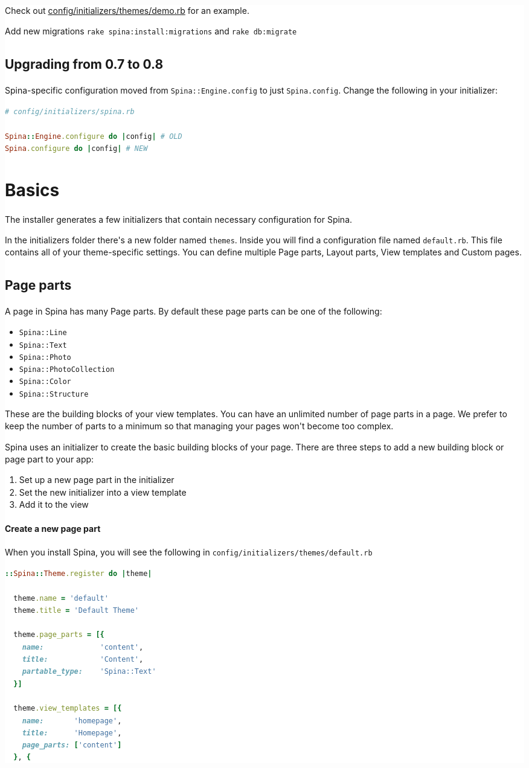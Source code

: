 Check out [config/initializers/themes/demo.rb](https://github.com/denkGroot/Spina/blob/master/lib/generators/spina/templates/config/initializers/themes/demo.rb) for an example.

Add new migrations `rake spina:install:migrations` and `rake db:migrate`

## Upgrading from 0.7 to 0.8

Spina-specific configuration moved from `Spina::Engine.config` to just `Spina.config`.
Change the following in your initializer:

```ruby
# config/initializers/spina.rb

Spina::Engine.configure do |config| # OLD
Spina.configure do |config| # NEW
```

# Basics

The installer generates a few initializers that contain necessary configuration for Spina.

In the initializers folder there's a new folder named `themes`. Inside you will find a configuration file named `default.rb`. This file contains all of your theme-specific settings. You can define multiple Page parts, Layout parts, View templates and Custom pages.

## Page parts

A page in Spina has many Page parts. By default these page parts can be one of the following:

- `Spina::Line`
- `Spina::Text`
- `Spina::Photo`
- `Spina::PhotoCollection`
- `Spina::Color`
- `Spina::Structure`

These are the building blocks of your view templates. You can have an unlimited number of page parts in a page. We prefer to keep the number of parts to a minimum so that managing your pages won't become too complex.

Spina uses an initializer to create the basic building blocks of your page. There are three steps to add a new building block or page part to your app:

1. Set up a new page part in the initializer
2. Set the new initializer into a view template
3. Add it to the view

#### Create a new page part
When you install Spina, you will see the following in `config/initializers/themes/default.rb`

```ruby
::Spina::Theme.register do |theme|

  theme.name = 'default'
  theme.title = 'Default Theme'

  theme.page_parts = [{
    name:             'content',
    title:            'Content',
    partable_type:    'Spina::Text'
  }]

  theme.view_templates = [{
    name:       'homepage',
    title:      'Homepage',
    page_parts: ['content']
  }, {
```